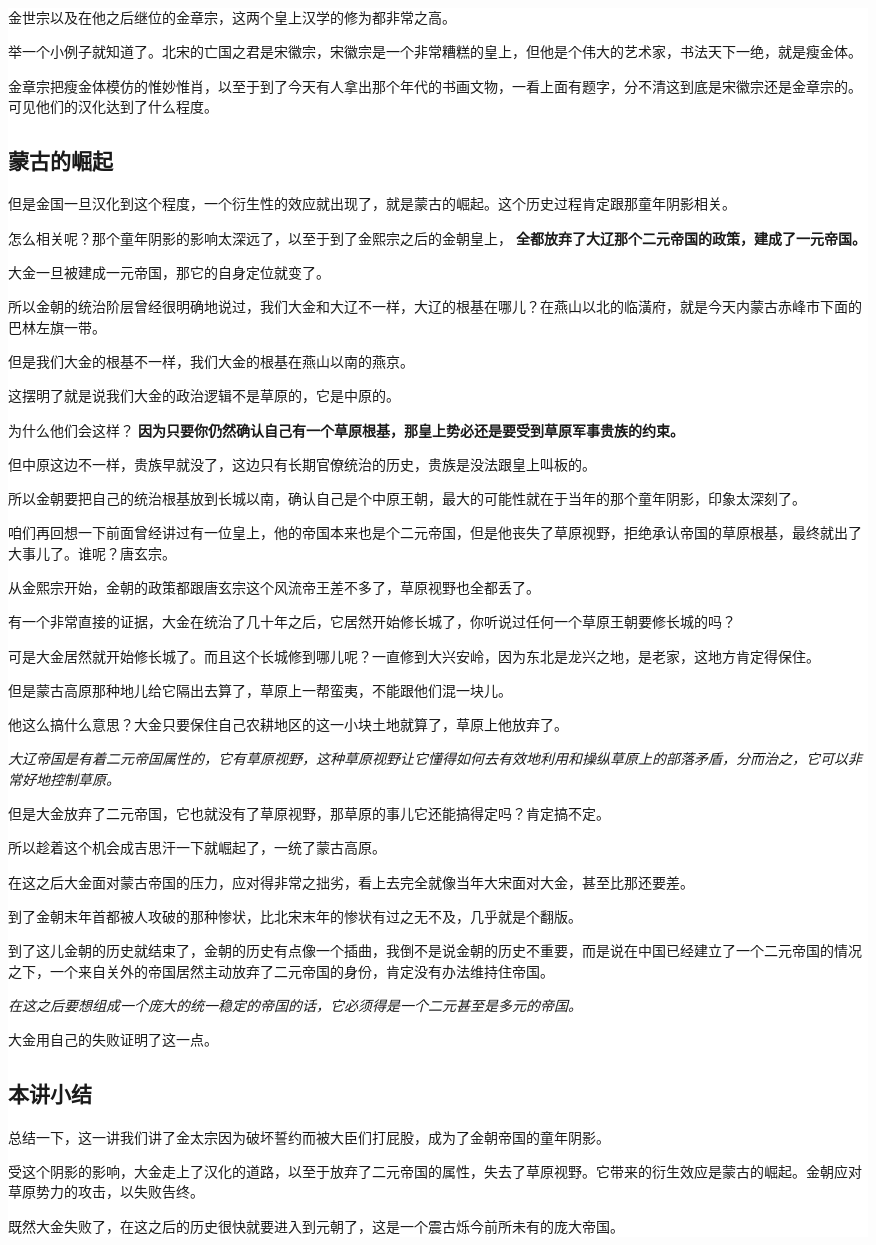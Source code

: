 金世宗以及在他之后继位的金章宗，这两个皇上汉学的修为都非常之高。

举一个小例子就知道了。北宋的亡国之君是宋徽宗，宋徽宗是一个非常糟糕的皇上，但他是个伟大的艺术家，书法天下一绝，就是瘦金体。

金章宗把瘦金体模仿的惟妙惟肖，以至于到了今天有人拿出那个年代的书画文物，一看上面有题字，分不清这到底是宋徽宗还是金章宗的。可见他们的汉化达到了什么程度。

## 蒙古的崛起

但是金国一旦汉化到这个程度，一个衍生性的效应就出现了，就是蒙古的崛起。这个历史过程肯定跟那童年阴影相关。

怎么相关呢？那个童年阴影的影响太深远了，以至于到了金熙宗之后的金朝皇上， **全都放弃了大辽那个二元帝国的政策，建成了一元帝国。**

大金一旦被建成一元帝国，那它的自身定位就变了。

所以金朝的统治阶层曾经很明确地说过，我们大金和大辽不一样，大辽的根基在哪儿？在燕山以北的临潢府，就是今天内蒙古赤峰市下面的巴林左旗一带。

但是我们大金的根基不一样，我们大金的根基在燕山以南的燕京。

这摆明了就是说我们大金的政治逻辑不是草原的，它是中原的。

为什么他们会这样？ **因为只要你仍然确认自己有一个草原根基，那皇上势必还是要受到草原军事贵族的约束。**

但中原这边不一样，贵族早就没了，这边只有长期官僚统治的历史，贵族是没法跟皇上叫板的。

所以金朝要把自己的统治根基放到长城以南，确认自己是个中原王朝，最大的可能性就在于当年的那个童年阴影，印象太深刻了。

咱们再回想一下前面曾经讲过有一位皇上，他的帝国本来也是个二元帝国，但是他丧失了草原视野，拒绝承认帝国的草原根基，最终就出了大事儿了。谁呢？唐玄宗。

从金熙宗开始，金朝的政策都跟唐玄宗这个风流帝王差不多了，草原视野也全都丢了。

有一个非常直接的证据，大金在统治了几十年之后，它居然开始修长城了，你听说过任何一个草原王朝要修长城的吗？

可是大金居然就开始修长城了。而且这个长城修到哪儿呢？一直修到大兴安岭，因为东北是龙兴之地，是老家，这地方肯定得保住。

但是蒙古高原那种地儿给它隔出去算了，草原上一帮蛮夷，不能跟他们混一块儿。

他这么搞什么意思？大金只要保住自己农耕地区的这一小块土地就算了，草原上他放弃了。

 *大辽帝国是有着二元帝国属性的，它有草原视野，这种草原视野让它懂得如何去有效地利用和操纵草原上的部落矛盾，分而治之，它可以非常好地控制草原。*

但是大金放弃了二元帝国，它也就没有了草原视野，那草原的事儿它还能搞得定吗？肯定搞不定。

所以趁着这个机会成吉思汗一下就崛起了，一统了蒙古高原。

在这之后大金面对蒙古帝国的压力，应对得非常之拙劣，看上去完全就像当年大宋面对大金，甚至比那还要差。

到了金朝末年首都被人攻破的那种惨状，比北宋末年的惨状有过之无不及，几乎就是个翻版。

到了这儿金朝的历史就结束了，金朝的历史有点像一个插曲，我倒不是说金朝的历史不重要，而是说在中国已经建立了一个二元帝国的情况之下，一个来自关外的帝国居然主动放弃了二元帝国的身份，肯定没有办法维持住帝国。

 *在这之后要想组成一个庞大的统一稳定的帝国的话，它必须得是一个二元甚至是多元的帝国。*

大金用自己的失败证明了这一点。

## 本讲小结

总结一下，这一讲我们讲了金太宗因为破坏誓约而被大臣们打屁股，成为了金朝帝国的童年阴影。

受这个阴影的影响，大金走上了汉化的道路，以至于放弃了二元帝国的属性，失去了草原视野。它带来的衍生效应是蒙古的崛起。金朝应对草原势力的攻击，以失败告终。

既然大金失败了，在这之后的历史很快就要进入到元朝了，这是一个震古烁今前所未有的庞大帝国。
